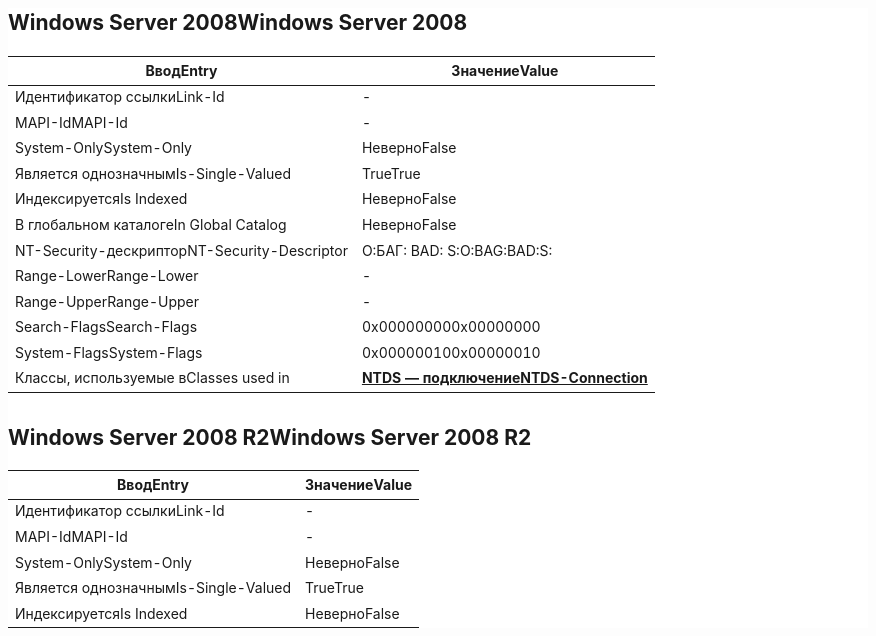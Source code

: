 ## <a name="windows-server-2008"></a><span data-ttu-id="5f53d-222">Windows Server 2008</span><span class="sxs-lookup"><span data-stu-id="5f53d-222">Windows Server 2008</span></span>



| <span data-ttu-id="5f53d-223">Ввод</span><span class="sxs-lookup"><span data-stu-id="5f53d-223">Entry</span></span> | <span data-ttu-id="5f53d-224">Значение</span><span class="sxs-lookup"><span data-stu-id="5f53d-224">Value</span></span> |
|------------------------|--------------------------------------------------------|
| <span data-ttu-id="5f53d-225">Идентификатор ссылки</span><span class="sxs-lookup"><span data-stu-id="5f53d-225">Link-Id</span></span>                | \-                                                     |
| <span data-ttu-id="5f53d-226">MAPI-Id</span><span class="sxs-lookup"><span data-stu-id="5f53d-226">MAPI-Id</span></span>                | \-                                                     |
| <span data-ttu-id="5f53d-227">System-Only</span><span class="sxs-lookup"><span data-stu-id="5f53d-227">System-Only</span></span>            | <span data-ttu-id="5f53d-228">Неверно</span><span class="sxs-lookup"><span data-stu-id="5f53d-228">False</span></span>                                                  |
| <span data-ttu-id="5f53d-229">Является однозначным</span><span class="sxs-lookup"><span data-stu-id="5f53d-229">Is-Single-Valued</span></span>       | <span data-ttu-id="5f53d-230">True</span><span class="sxs-lookup"><span data-stu-id="5f53d-230">True</span></span>                                                   |
| <span data-ttu-id="5f53d-231">Индексируется</span><span class="sxs-lookup"><span data-stu-id="5f53d-231">Is Indexed</span></span>             | <span data-ttu-id="5f53d-232">Неверно</span><span class="sxs-lookup"><span data-stu-id="5f53d-232">False</span></span>                                                  |
| <span data-ttu-id="5f53d-233">В глобальном каталоге</span><span class="sxs-lookup"><span data-stu-id="5f53d-233">In Global Catalog</span></span>      | <span data-ttu-id="5f53d-234">Неверно</span><span class="sxs-lookup"><span data-stu-id="5f53d-234">False</span></span>                                                  |
| <span data-ttu-id="5f53d-235">NT-Security-дескриптор</span><span class="sxs-lookup"><span data-stu-id="5f53d-235">NT-Security-Descriptor</span></span> | <span data-ttu-id="5f53d-236">О:БАГ: BAD: S:</span><span class="sxs-lookup"><span data-stu-id="5f53d-236">O:BAG:BAD:S:</span></span>                                           |
| <span data-ttu-id="5f53d-237">Range-Lower</span><span class="sxs-lookup"><span data-stu-id="5f53d-237">Range-Lower</span></span>            | \-                                                     |
| <span data-ttu-id="5f53d-238">Range-Upper</span><span class="sxs-lookup"><span data-stu-id="5f53d-238">Range-Upper</span></span>            | \-                                                     |
| <span data-ttu-id="5f53d-239">Search-Flags</span><span class="sxs-lookup"><span data-stu-id="5f53d-239">Search-Flags</span></span>           | <span data-ttu-id="5f53d-240">0x00000000</span><span class="sxs-lookup"><span data-stu-id="5f53d-240">0x00000000</span></span>                                             |
| <span data-ttu-id="5f53d-241">System-Flags</span><span class="sxs-lookup"><span data-stu-id="5f53d-241">System-Flags</span></span>           | <span data-ttu-id="5f53d-242">0x00000010</span><span class="sxs-lookup"><span data-stu-id="5f53d-242">0x00000010</span></span>                                             |
| <span data-ttu-id="5f53d-243">Классы, используемые в</span><span class="sxs-lookup"><span data-stu-id="5f53d-243">Classes used in</span></span>        | [<span data-ttu-id="5f53d-244">**NTDS — подключение**</span><span class="sxs-lookup"><span data-stu-id="5f53d-244">**NTDS-Connection**</span></span>](c-ntdsconnection.md)<br/> |



## <a name="windows-server-2008-r2"></a><span data-ttu-id="5f53d-245">Windows Server 2008 R2</span><span class="sxs-lookup"><span data-stu-id="5f53d-245">Windows Server 2008 R2</span></span>



| <span data-ttu-id="5f53d-246">Ввод</span><span class="sxs-lookup"><span data-stu-id="5f53d-246">Entry</span></span> | <span data-ttu-id="5f53d-247">Значение</span><span class="sxs-lookup"><span data-stu-id="5f53d-247">Value</span></span> |
|------------------------|--------------------------------------------------------|
| <span data-ttu-id="5f53d-248">Идентификатор ссылки</span><span class="sxs-lookup"><span data-stu-id="5f53d-248">Link-Id</span></span>                | \-                                                     |
| <span data-ttu-id="5f53d-249">MAPI-Id</span><span class="sxs-lookup"><span data-stu-id="5f53d-249">MAPI-Id</span></span>                | \-                                                     |
| <span data-ttu-id="5f53d-250">System-Only</span><span class="sxs-lookup"><span data-stu-id="5f53d-250">System-Only</span></span>            | <span data-ttu-id="5f53d-251">Неверно</span><span class="sxs-lookup"><span data-stu-id="5f53d-251">False</span></span>                                                  |
| <span data-ttu-id="5f53d-252">Является однозначным</span><span class="sxs-lookup"><span data-stu-id="5f53d-252">Is-Single-Valued</span></span>       | <span data-ttu-id="5f53d-253">True</span><span class="sxs-lookup"><span data-stu-id="5f53d-253">True</span></span>                                                   |
| <span data-ttu-id="5f53d-254">Индексируется</span><span class="sxs-lookup"><span data-stu-id="5f53d-254">Is Indexed</span></span>             | <span data-ttu-id="5f53d-255">Неверно</span><span class="sxs-lookup"><span data-stu-id="5f53d-255">False</span></span>                                                  |